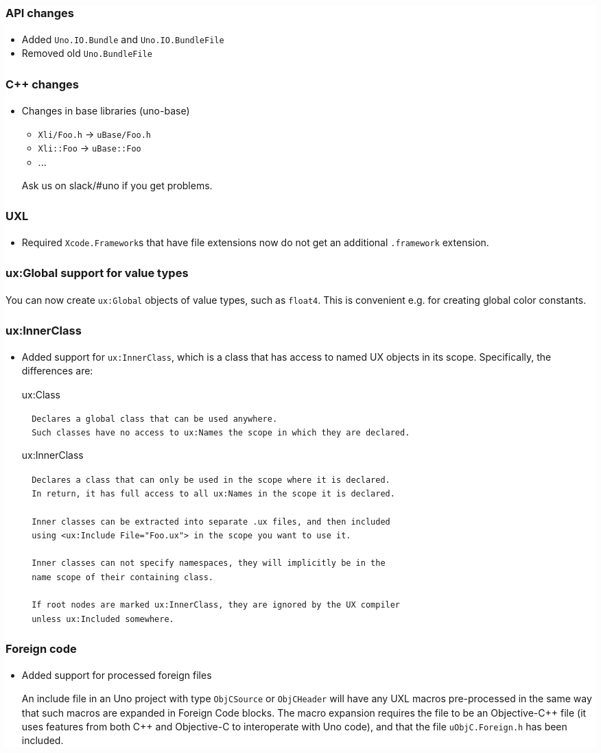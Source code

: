 ### API changes

- Added `Uno.IO.Bundle` and `Uno.IO.BundleFile`
- Removed old `Uno.BundleFile`

### C++ changes

- Changes in base libraries (uno-base)

    - `Xli/Foo.h` -> `uBase/Foo.h`
    - `Xli::Foo` -> `uBase::Foo`
    - ...

    Ask us on slack/#uno if you get problems.

### UXL
- Required `Xcode.Framework`s that have file extensions now do not get an
  additional `.framework` extension.

### ux:Global support for value types

You can now create `ux:Global` objects of value types, such as `float4`. This is convenient e.g. for creating global color constants.

### ux:InnerClass

- Added support for `ux:InnerClass`, which is a class that has access to named UX objects in its scope.
  Specifically, the differences are:

	ux:Class

		Declares a global class that can be used anywhere.
		Such classes have no access to ux:Names the scope in which they are declared.

	ux:InnerClass

		Declares a class that can only be used in the scope where it is declared.
		In return, it has full access to all ux:Names in the scope it is declared.

		Inner classes can be extracted into separate .ux files, and then included
		using <ux:Include File="Foo.ux"> in the scope you want to use it.

		Inner classes can not specify namespaces, they will implicitly be in the
		name scope of their containing class.

		If root nodes are marked ux:InnerClass, they are ignored by the UX compiler
		unless ux:Included somewhere.

### Foreign code

- Added support for processed foreign files

  An include file in an Uno project with type `ObjCSource` or `ObjCHeader` will have any UXL macros pre-processed in the same way that such macros are expanded in Foreign Code blocks. The macro expansion requires the file to be an Objective-C++ file (it uses features from both C++ and Objective-C to interoperate with Uno code), and that the file `uObjC.Foreign.h` has been included.
